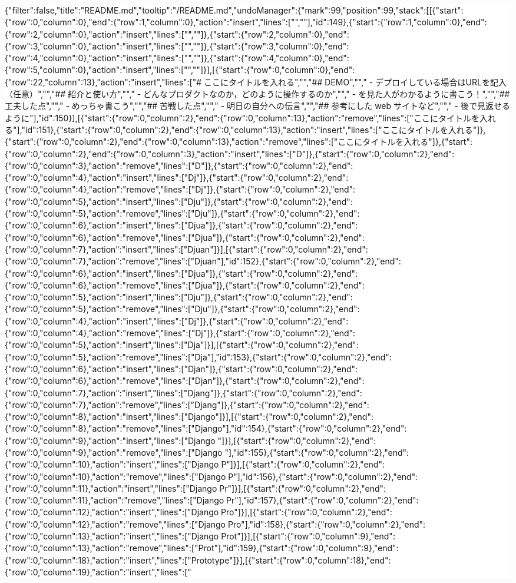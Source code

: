 {"filter":false,"title":"README.md","tooltip":"/README.md","undoManager":{"mark":99,"position":99,"stack":[[{"start":{"row":0,"column":0},"end":{"row":1,"column":0},"action":"insert","lines":["",""],"id":149},{"start":{"row":1,"column":0},"end":{"row":2,"column":0},"action":"insert","lines":["",""]},{"start":{"row":2,"column":0},"end":{"row":3,"column":0},"action":"insert","lines":["",""]},{"start":{"row":3,"column":0},"end":{"row":4,"column":0},"action":"insert","lines":["",""]},{"start":{"row":4,"column":0},"end":{"row":5,"column":0},"action":"insert","lines":["",""]}],[{"start":{"row":0,"column":0},"end":{"row":22,"column":13},"action":"insert","lines":["# ここにタイトルを入れる","","## DEMO","","  - デプロイしている場合はURLを記入（任意）","","## 紹介と使い方","","  - どんなプロダクトなのか，どのように操作するのか","","  - を見た人がわかるように書こう！","","## 工夫した点","","  - めっちゃ書こう","","## 苦戦した点","","  - 明日の自分への伝言","","## 参考にした web サイトなど","","  - 後で見返せるように"],"id":150}],[{"start":{"row":0,"column":2},"end":{"row":0,"column":13},"action":"remove","lines":["ここにタイトルを入れる"],"id":151},{"start":{"row":0,"column":2},"end":{"row":0,"column":13},"action":"insert","lines":["ここにタイトルを入れる"]},{"start":{"row":0,"column":2},"end":{"row":0,"column":13},"action":"remove","lines":["ここにタイトルを入れる"]},{"start":{"row":0,"column":2},"end":{"row":0,"column":3},"action":"insert","lines":["D"]},{"start":{"row":0,"column":2},"end":{"row":0,"column":3},"action":"remove","lines":["D"]},{"start":{"row":0,"column":2},"end":{"row":0,"column":4},"action":"insert","lines":["Dj"]},{"start":{"row":0,"column":2},"end":{"row":0,"column":4},"action":"remove","lines":["Dj"]},{"start":{"row":0,"column":2},"end":{"row":0,"column":5},"action":"insert","lines":["Dju"]},{"start":{"row":0,"column":2},"end":{"row":0,"column":5},"action":"remove","lines":["Dju"]},{"start":{"row":0,"column":2},"end":{"row":0,"column":6},"action":"insert","lines":["Djua"]},{"start":{"row":0,"column":2},"end":{"row":0,"column":6},"action":"remove","lines":["Djua"]},{"start":{"row":0,"column":2},"end":{"row":0,"column":7},"action":"insert","lines":["Djuan"]}],[{"start":{"row":0,"column":2},"end":{"row":0,"column":7},"action":"remove","lines":["Djuan"],"id":152},{"start":{"row":0,"column":2},"end":{"row":0,"column":6},"action":"insert","lines":["Djua"]},{"start":{"row":0,"column":2},"end":{"row":0,"column":6},"action":"remove","lines":["Djua"]},{"start":{"row":0,"column":2},"end":{"row":0,"column":5},"action":"insert","lines":["Dju"]},{"start":{"row":0,"column":2},"end":{"row":0,"column":5},"action":"remove","lines":["Dju"]},{"start":{"row":0,"column":2},"end":{"row":0,"column":4},"action":"insert","lines":["Dj"]},{"start":{"row":0,"column":2},"end":{"row":0,"column":4},"action":"remove","lines":["Dj"]},{"start":{"row":0,"column":2},"end":{"row":0,"column":5},"action":"insert","lines":["Dja"]}],[{"start":{"row":0,"column":2},"end":{"row":0,"column":5},"action":"remove","lines":["Dja"],"id":153},{"start":{"row":0,"column":2},"end":{"row":0,"column":6},"action":"insert","lines":["Djan"]},{"start":{"row":0,"column":2},"end":{"row":0,"column":6},"action":"remove","lines":["Djan"]},{"start":{"row":0,"column":2},"end":{"row":0,"column":7},"action":"insert","lines":["Djang"]},{"start":{"row":0,"column":2},"end":{"row":0,"column":7},"action":"remove","lines":["Djang"]},{"start":{"row":0,"column":2},"end":{"row":0,"column":8},"action":"insert","lines":["Django"]}],[{"start":{"row":0,"column":2},"end":{"row":0,"column":8},"action":"remove","lines":["Django"],"id":154},{"start":{"row":0,"column":2},"end":{"row":0,"column":9},"action":"insert","lines":["Django "]}],[{"start":{"row":0,"column":2},"end":{"row":0,"column":9},"action":"remove","lines":["Django "],"id":155},{"start":{"row":0,"column":2},"end":{"row":0,"column":10},"action":"insert","lines":["Django P"]}],[{"start":{"row":0,"column":2},"end":{"row":0,"column":10},"action":"remove","lines":["Django P"],"id":156},{"start":{"row":0,"column":2},"end":{"row":0,"column":11},"action":"insert","lines":["Django Pr"]}],[{"start":{"row":0,"column":2},"end":{"row":0,"column":11},"action":"remove","lines":["Django Pr"],"id":157},{"start":{"row":0,"column":2},"end":{"row":0,"column":12},"action":"insert","lines":["Django Pro"]}],[{"start":{"row":0,"column":2},"end":{"row":0,"column":12},"action":"remove","lines":["Django Pro"],"id":158},{"start":{"row":0,"column":2},"end":{"row":0,"column":13},"action":"insert","lines":["Django Prot"]}],[{"start":{"row":0,"column":9},"end":{"row":0,"column":13},"action":"remove","lines":["Prot"],"id":159},{"start":{"row":0,"column":9},"end":{"row":0,"column":18},"action":"insert","lines":["Prototype"]}],[{"start":{"row":0,"column":18},"end":{"row":0,"column":19},"action":"insert","lines":["